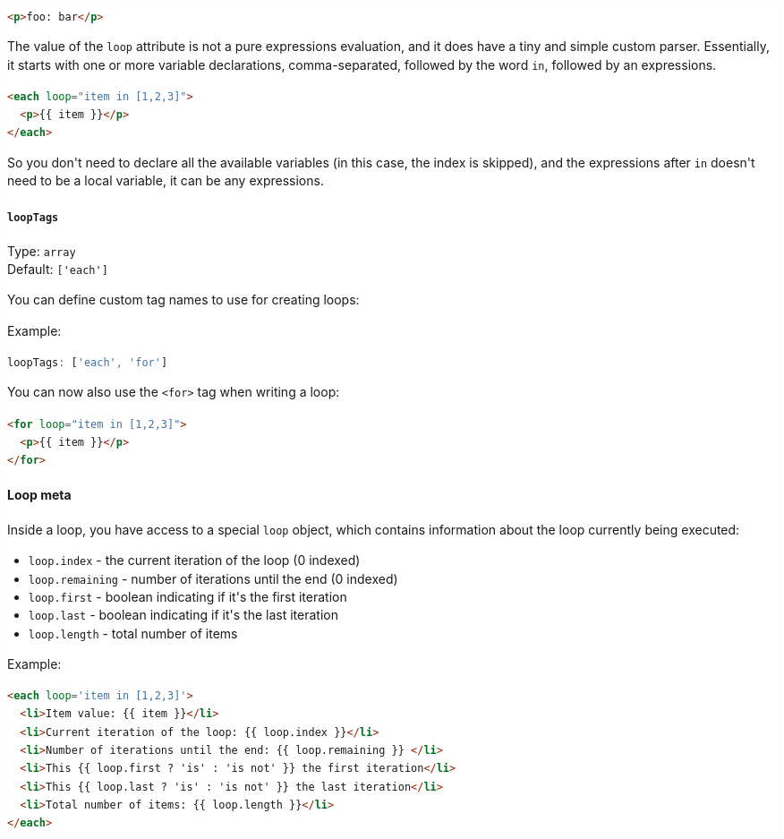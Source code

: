 ```html
<p>foo: bar</p>
```

The value of the `loop` attribute is not a pure expressions evaluation, and it does have a tiny and simple custom parser. Essentially, it starts with one or more variable declarations, comma-separated, followed by the word `in`, followed by an expressions.


```html
<each loop="item in [1,2,3]">
  <p>{{ item }}</p>
</each>
```

So you don't need to declare all the available variables (in this case, the index is skipped), and the expressions after `in` doesn't need to be a local variable, it can be any expressions.

#### `loopTags`

Type: `array`\
Default: `['each']`

You can define custom tag names to use for creating loops:

Example:

```js
loopTags: ['each', 'for']
```

You can now also use the `<for>` tag when writing a loop:

```html
<for loop="item in [1,2,3]">
  <p>{{ item }}</p>
</for>
```

#### Loop meta

Inside a loop, you have access to a special `loop` object, which contains information about the loop currently being executed:

- `loop.index` - the current iteration of the loop (0 indexed)
- `loop.remaining` - number of iterations until the end (0 indexed)
- `loop.first` - boolean indicating if it's the first iteration
- `loop.last` - boolean indicating if it's the last iteration
- `loop.length` - total number of items

Example:

```html
<each loop='item in [1,2,3]'>
  <li>Item value: {{ item }}</li>
  <li>Current iteration of the loop: {{ loop.index }}</li>
  <li>Number of iterations until the end: {{ loop.remaining }} </li>
  <li>This {{ loop.first ? 'is' : 'is not' }} the first iteration</li>
  <li>This {{ loop.last ? 'is' : 'is not' }} the last iteration</li>
  <li>Total number of items: {{ loop.length }}</li>
</each>
```


[npm]: https://img.shields.io/npm/v/posthtml-expressions.svg
[npm-url]: https://npmjs.com/package/posthtml-expressions
[node]: https://img.shields.io/node/v/posthtml-expressions.svg
[node-url]: https://nodejs.org/
[deps]: https://david-dm.org/posthtml/posthtml-expressions.svg
[deps-url]: https://david-dm.org/posthtml/posthtml-expressions
[tests]: http://img.shields.io/travis/posthtml/posthtml-expressions.svg
[tests-url]: https://travis-ci.org/posthtml/posthtml-expressions
[cover]: https://coveralls.io/repos/github/posthtml/posthtml-expressions/badge.svg
[cover-url]: https://coveralls.io/github/posthtml/posthtml-expressions
[style]: https://img.shields.io/badge/code%20style-standard-yellow.svg
[style-url]: http://standardjs.com/
[chat]: https://badges.gitter.im/posthtml/posthtml.svg
[chat-url]: https://gitter.im/posthtml/posthtml?utm_source=badge&utm_medium=badge&utm_campaign=pr-badge&utm_content=badge"